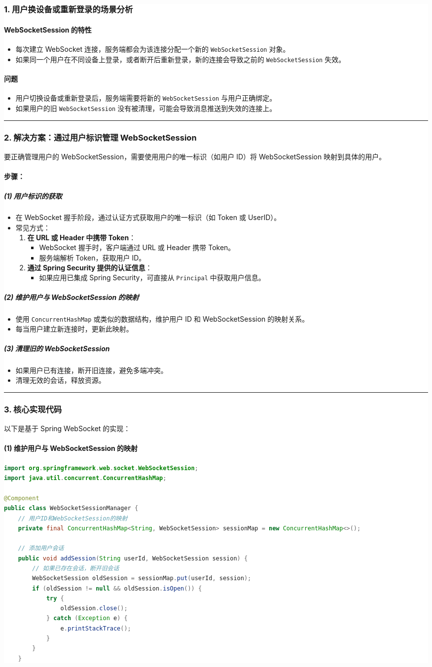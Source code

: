### **1. 用户换设备或重新登录的场景分析**

#### **WebSocketSession 的特性**
- 每次建立 WebSocket 连接，服务端都会为该连接分配一个新的 `WebSocketSession` 对象。
- 如果同一个用户在不同设备上登录，或者断开后重新登录，新的连接会导致之前的 `WebSocketSession` 失效。

#### **问题**
- 用户切换设备或重新登录后，服务端需要将新的 `WebSocketSession` 与用户正确绑定。
- 如果用户的旧 `WebSocketSession` 没有被清理，可能会导致消息推送到失效的连接上。

---

### **2. 解决方案：通过用户标识管理 WebSocketSession**

要正确管理用户的 WebSocketSession，需要使用用户的唯一标识（如用户 ID）将 WebSocketSession 映射到具体的用户。

#### **步骤：**

##### **(1) 用户标识的获取**
- 在 WebSocket 握手阶段，通过认证方式获取用户的唯一标识（如 Token 或 UserID）。
- 常见方式：
  1. **在 URL 或 Header 中携带 Token**：
     - WebSocket 握手时，客户端通过 URL 或 Header 携带 Token。
     - 服务端解析 Token，获取用户 ID。
  2. **通过 Spring Security 提供的认证信息**：
     - 如果应用已集成 Spring Security，可直接从 `Principal` 中获取用户信息。

##### **(2) 维护用户与 WebSocketSession 的映射**
- 使用 `ConcurrentHashMap` 或类似的数据结构，维护用户 ID 和 WebSocketSession 的映射关系。
- 每当用户建立新连接时，更新此映射。

##### **(3) 清理旧的 WebSocketSession**
- 如果用户已有连接，断开旧连接，避免多端冲突。
- 清理无效的会话，释放资源。

---

### **3. 核心实现代码**

以下是基于 Spring WebSocket 的实现：

#### **(1) 维护用户与 WebSocketSession 的映射**

```java
import org.springframework.web.socket.WebSocketSession;
import java.util.concurrent.ConcurrentHashMap;

@Component
public class WebSocketSessionManager {
    // 用户ID和WebSocketSession的映射
    private final ConcurrentHashMap<String, WebSocketSession> sessionMap = new ConcurrentHashMap<>();

    // 添加用户会话
    public void addSession(String userId, WebSocketSession session) {
        // 如果已存在会话，断开旧会话
        WebSocketSession oldSession = sessionMap.put(userId, session);
        if (oldSession != null && oldSession.isOpen()) {
            try {
                oldSession.close();
            } catch (Exception e) {
                e.printStackTrace();
            }
        }
    }
```